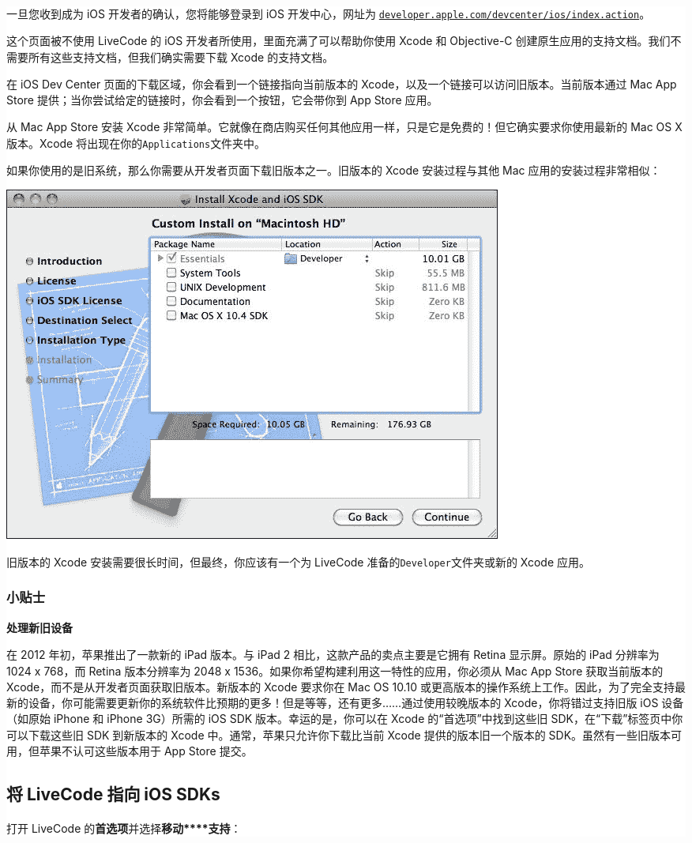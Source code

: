 一旦您收到成为 iOS 开发者的确认，您将能够登录到 iOS 开发中心，网址为 [`developer.apple.com/devcenter/ios/index.action`](https://developer.apple.com/devcenter/ios/index.action)。

这个页面被不使用 LiveCode 的 iOS 开发者所使用，里面充满了可以帮助你使用 Xcode 和 Objective-C 创建原生应用的支持文档。我们不需要所有这些支持文档，但我们确实需要下载 Xcode 的支持文档。

在 iOS Dev Center 页面的下载区域，你会看到一个链接指向当前版本的 Xcode，以及一个链接可以访问旧版本。当前版本通过 Mac App Store 提供；当你尝试给定的链接时，你会看到一个按钮，它会带你到 App Store 应用。

从 Mac App Store 安装 Xcode 非常简单。它就像在商店购买任何其他应用一样，只是它是免费的！但它确实要求你使用最新的 Mac OS X 版本。Xcode 将出现在你的`Applications`文件夹中。

如果你使用的是旧系统，那么你需要从开发者页面下载旧版本之一。旧版本的 Xcode 安装过程与其他 Mac 应用的安装过程非常相似：

![安装 Xcode](img/image00251.jpeg)

旧版本的 Xcode 安装需要很长时间，但最终，你应该有一个为 LiveCode 准备的`Developer`文件夹或新的 Xcode 应用。

### 小贴士

**处理新旧设备**

在 2012 年初，苹果推出了一款新的 iPad 版本。与 iPad 2 相比，这款产品的卖点主要是它拥有 Retina 显示屏。原始的 iPad 分辨率为 1024 x 768，而 Retina 版本分辨率为 2048 x 1536。如果你希望构建利用这一特性的应用，你必须从 Mac App Store 获取当前版本的 Xcode，而不是从开发者页面获取旧版本。新版本的 Xcode 要求你在 Mac OS 10.10 或更高版本的操作系统上工作。因此，为了完全支持最新的设备，你可能需要更新你的系统软件比预期的更多！但是等等，还有更多……通过使用较晚版本的 Xcode，你将错过支持旧版 iOS 设备（如原始 iPhone 和 iPhone 3G）所需的 iOS SDK 版本。幸运的是，你可以在 Xcode 的“首选项”中找到这些旧 SDK，在“下载”标签页中你可以下载这些旧 SDK 到新版本的 Xcode 中。通常，苹果只允许你下载比当前 Xcode 提供的版本旧一个版本的 SDK。虽然有一些旧版本可用，但苹果不认可这些版本用于 App Store 提交。

## 将 LiveCode 指向 iOS SDKs

打开 LiveCode 的**首选项**并选择**移动****支持**：
